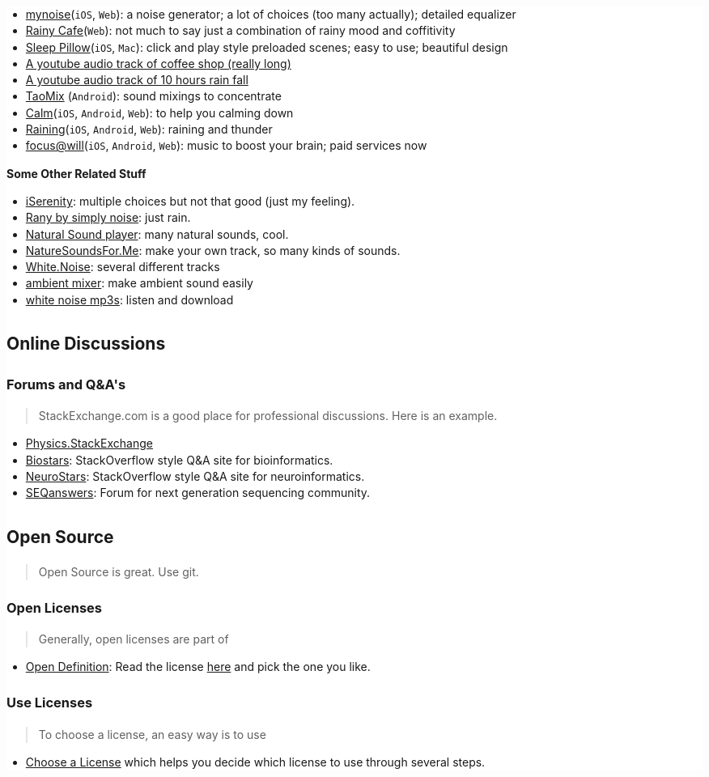*   [mynoise](https://mynoise.net/noiseMachines.php)(`iOS`, `Web`): a noise generator; a lot of choices (too many actually); detailed equalizer
*   [Rainy Cafe](http://rainycafe.com/)(`Web`): not much to say just a combination of rainy mood and coffitivity
*   [Sleep Pillow](http://www.clearskyapps.com/portfolio/sleep)(`iOS`, `Mac`): click and play style preloaded scenes; easy to use; beautiful design
*   [A youtube audio track of coffee shop (really long)](https://www.youtube.com/watch?v=KZV9FmHOsRg)
*   [A youtube audio track of 10 hours rain fall](https://www.youtube.com/watch?v=s_2FDRtFOAw)
*   [TaoMix](https://play.google.com/store/apps/details?id=air.com.demute.TaoMix) (`Android`): sound mixings to concentrate
*   [Calm](http://www.calm.com/)(`iOS`, `Android`, `Web`): to help you calming down
*   [Raining](http://raining.fm)(`iOS`, `Android`, `Web`): raining and thunder
*   [focus@will](https://www.focusatwill.com)(`iOS`, `Android`, `Web`): music to boost your brain; paid services now

**Some Other Related Stuff**

*   [iSerenity](http://www.iserenity.com/): multiple choices but not that good (just my feeling).
*   [Rany by simply noise](https://rain.simplynoise.com/): just rain.
*   [Natural Sound player](http://www.naturesoundplayer.com/): many natural sounds, cool.
*   [NatureSoundsFor.Me](http://naturesoundsfor.me/): make your own track, so many kinds of sounds.
*   [White.Noise](http://whitenoise247.net/): several different tracks
*   [ambient mixer](http://www.ambient-mixer.com/): make ambient sound easily
*   [white noise mp3s](http://whitenoisemp3s.com/): listen and download

## Online Discussions

### Forums and Q\&A's

> StackExchange.com is a good place for professional discussions. Here is an example.

*   [Physics.StackExchange](http://physics.stackexchange.com/)
*   [Biostars](https://www.biostars.org/): StackOverflow style Q\&A site for bioinformatics.
*   [NeuroStars](https://neurostars.org/): StackOverflow style Q\&A site for neuroinformatics.
*   [SEQanswers](http://seqanswers.com/): Forum for next generation sequencing community.

## Open Source

> Open Source is great. Use git.

### Open Licenses

> Generally, open licenses are part of

*   [Open Definition](http://opendefinition.org/): Read the license [here](http://opendefinition.org/licenses/) and pick the one you like.

### Use Licenses

> To choose a license, an easy way is to use

*   [Choose a License](http://choosealicense.com/) which helps you decide which license to use through several steps.
